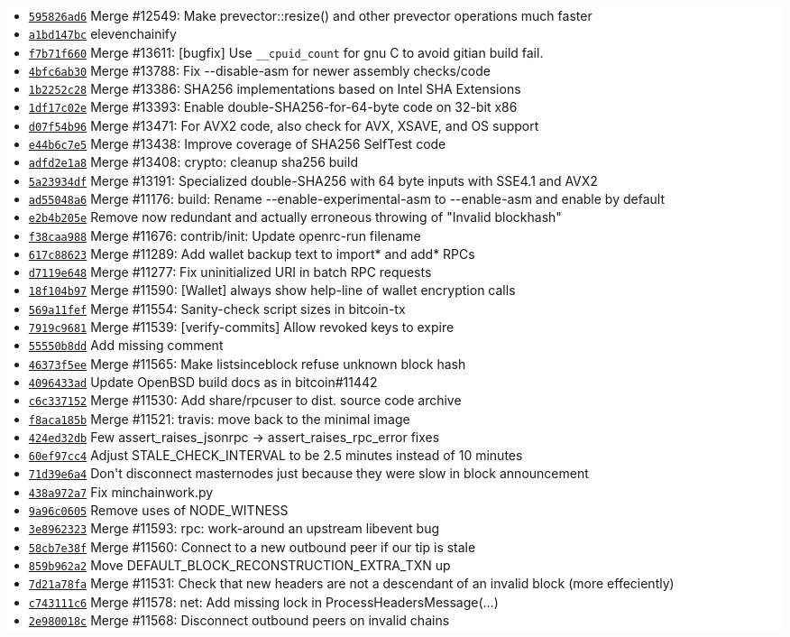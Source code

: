 - [`595826ad6`](https://github.com/Elevenchain/commit/595826ad6) Merge #12549: Make prevector::resize() and other prevector operations much faster
- [`a1bd147bc`](https://github.com/Elevenchain/commit/a1bd147bc) elevenchainify
- [`f7b71f660`](https://github.com/Elevenchain/commit/f7b71f660) Merge #13611: [bugfix] Use `__cpuid_count` for gnu C to avoid gitian build fail.
- [`4bfc6ab30`](https://github.com/Elevenchain/commit/4bfc6ab30) Merge #13788: Fix --disable-asm for newer assembly checks/code
- [`1b2252c28`](https://github.com/Elevenchain/commit/1b2252c28) Merge #13386: SHA256 implementations based on Intel SHA Extensions
- [`1df17c02e`](https://github.com/Elevenchain/commit/1df17c02e) Merge #13393: Enable double-SHA256-for-64-byte code on 32-bit x86
- [`d07f54b96`](https://github.com/Elevenchain/commit/d07f54b96) Merge #13471: For AVX2 code, also check for AVX, XSAVE, and OS support
- [`e44b6c7e5`](https://github.com/Elevenchain/commit/e44b6c7e5) Merge #13438: Improve coverage of SHA256 SelfTest code
- [`adfd2e1a8`](https://github.com/Elevenchain/commit/adfd2e1a8) Merge #13408: crypto: cleanup sha256 build
- [`5a23934df`](https://github.com/Elevenchain/commit/5a23934df) Merge #13191: Specialized double-SHA256 with 64 byte inputs with SSE4.1 and AVX2
- [`ad55048a6`](https://github.com/Elevenchain/commit/ad55048a6) Merge #11176: build: Rename --enable-experimental-asm to --enable-asm and enable by default
- [`e2b4b205e`](https://github.com/Elevenchain/commit/e2b4b205e) Remove now redundant and actually erroneous throwing of "Invalid blockhash"
- [`f38caa988`](https://github.com/Elevenchain/commit/f38caa988) Merge #11676: contrib/init: Update openrc-run filename
- [`617c88623`](https://github.com/Elevenchain/commit/617c88623) Merge #11289: Add wallet backup text to import* and add* RPCs
- [`d7119e648`](https://github.com/Elevenchain/commit/d7119e648) Merge #11277: Fix uninitialized URI in batch RPC requests
- [`18f104b97`](https://github.com/Elevenchain/commit/18f104b97) Merge #11590: [Wallet] always show help-line of wallet encryption calls
- [`569a11fef`](https://github.com/Elevenchain/commit/569a11fef) Merge #11554: Sanity-check script sizes in bitcoin-tx
- [`7919c9681`](https://github.com/Elevenchain/commit/7919c9681) Merge #11539: [verify-commits] Allow revoked keys to expire
- [`55550b8dd`](https://github.com/Elevenchain/commit/55550b8dd) Add missing comment
- [`46373f5ee`](https://github.com/Elevenchain/commit/46373f5ee) Merge #11565: Make listsinceblock refuse unknown block hash
- [`4096433ad`](https://github.com/Elevenchain/commit/4096433ad) Update OpenBSD build docs as in bitcoin#11442
- [`c6c337152`](https://github.com/Elevenchain/commit/c6c337152) Merge #11530: Add share/rpcuser to dist. source code archive
- [`f8aca185b`](https://github.com/Elevenchain/commit/f8aca185b) Merge #11521: travis: move back to the minimal image
- [`424ed32db`](https://github.com/Elevenchain/commit/424ed32db) Few assert_raises_jsonrpc -> assert_raises_rpc_error fixes
- [`60ef97cc4`](https://github.com/Elevenchain/commit/60ef97cc4) Adjust STALE_CHECK_INTERVAL to be 2.5 minutes instead of 10 minutes
- [`71d39e6a4`](https://github.com/Elevenchain/commit/71d39e6a4) Don't disconnect masternodes just because they were slow in block announcement
- [`438a972a7`](https://github.com/Elevenchain/commit/438a972a7) Fix minchainwork.py
- [`9a96c0605`](https://github.com/Elevenchain/commit/9a96c0605) Remove uses of NODE_WITNESS
- [`3e8962323`](https://github.com/Elevenchain/commit/3e8962323) Merge #11593: rpc: work-around an upstream libevent bug
- [`58cb7e38f`](https://github.com/Elevenchain/commit/58cb7e38f) Merge #11560: Connect to a new outbound peer if our tip is stale
- [`859b962a2`](https://github.com/Elevenchain/commit/859b962a2) Move DEFAULT_BLOCK_RECONSTRUCTION_EXTRA_TXN up
- [`7d21a78fa`](https://github.com/Elevenchain/commit/7d21a78fa) Merge #11531: Check that new headers are not a descendant of an invalid block (more effeciently)
- [`c743111c6`](https://github.com/Elevenchain/commit/c743111c6) Merge #11578: net: Add missing lock in ProcessHeadersMessage(...)
- [`2e980018c`](https://github.com/Elevenchain/commit/2e980018c) Merge #11568: Disconnect outbound peers on invalid chains
